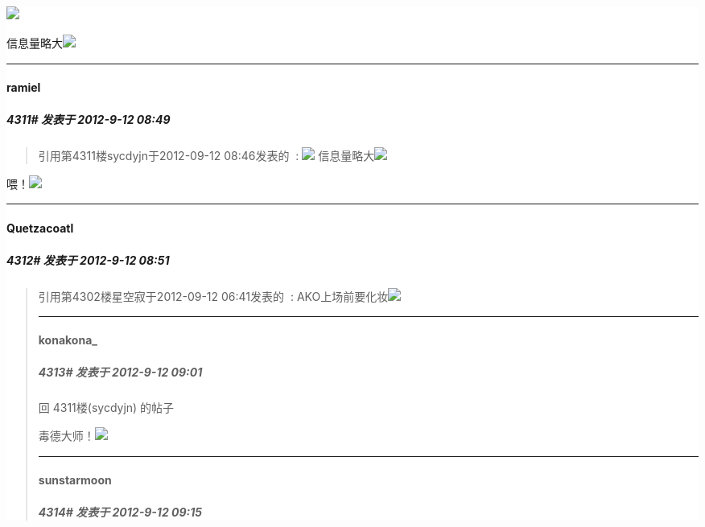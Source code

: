 

<img src="http://img170.poco.cn/mypoco/myphoto/20120912/08/6497160320120912085100097.jpg" referrerpolicy="no-referrer">

信息量略大<img src="https://static.saraba1st.com/image/smiley/face/119.gif" referrerpolicy="no-referrer">







-----

####  ramiel  
##### 4311#       发表于 2012-9-12 08:49



<blockquote>引用第4311楼sycdyjn于2012-09-12 08:46发表的  :
<img src="http://img170.poco.cn/mypoco/myphoto/20120912/08/6497160320120912085100097.jpg" referrerpolicy="no-referrer">
信息量略大<img src="https://static.saraba1st.com/image/smiley/face/119.gif" referrerpolicy="no-referrer"></blockquote>喂！<img src="http://www.sarabalst.com/2b/images/post/smile/face/161.jpg" referrerpolicy="no-referrer">







-----

####  Quetzacoatl  
##### 4312#       发表于 2012-9-12 08:51



<blockquote>引用第4302楼星空寂于2012-09-12 06:41发表的  :
AKO上场前要化妆<img src="https://static.saraba1st.com/image/smiley/face/161.jpg" referrerpolicy="no-referrer">







-----

####  konakona_  
##### 4313#       发表于 2012-9-12 09:01

回 4311楼(sycdyjn) 的帖子



毒德大师！<img src="https://static.saraba1st.com/image/smiley/face/161.jpg" referrerpolicy="no-referrer">







-----

####  sunstarmoon  
##### 4314#       发表于 2012-9-12 09:15

